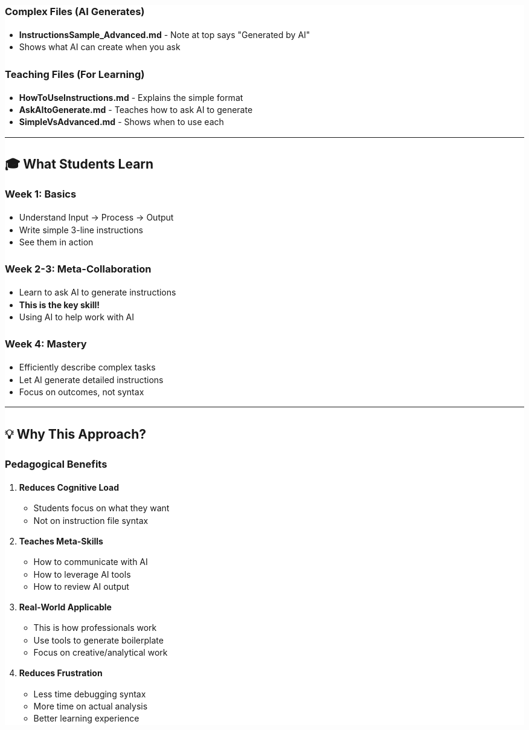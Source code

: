 ### Complex Files (AI Generates)
- **InstructionsSample_Advanced.md** - Note at top says "Generated by AI"
- Shows what AI can create when you ask

### Teaching Files (For Learning)
- **HowToUseInstructions.md** - Explains the simple format
- **AskAItoGenerate.md** - Teaches how to ask AI to generate
- **SimpleVsAdvanced.md** - Shows when to use each

---

## 🎓 What Students Learn

### Week 1: Basics
- Understand Input → Process → Output
- Write simple 3-line instructions
- See them in action

### Week 2-3: Meta-Collaboration
- Learn to ask AI to generate instructions
- **This is the key skill!**
- Using AI to help work with AI

### Week 4: Mastery
- Efficiently describe complex tasks
- Let AI generate detailed instructions
- Focus on outcomes, not syntax

---

## 💡 Why This Approach?

### Pedagogical Benefits
1. **Reduces Cognitive Load**
   - Students focus on what they want
   - Not on instruction file syntax

2. **Teaches Meta-Skills**
   - How to communicate with AI
   - How to leverage AI tools
   - How to review AI output

3. **Real-World Applicable**
   - This is how professionals work
   - Use tools to generate boilerplate
   - Focus on creative/analytical work

4. **Reduces Frustration**
   - Less time debugging syntax
   - More time on actual analysis
   - Better learning experience
